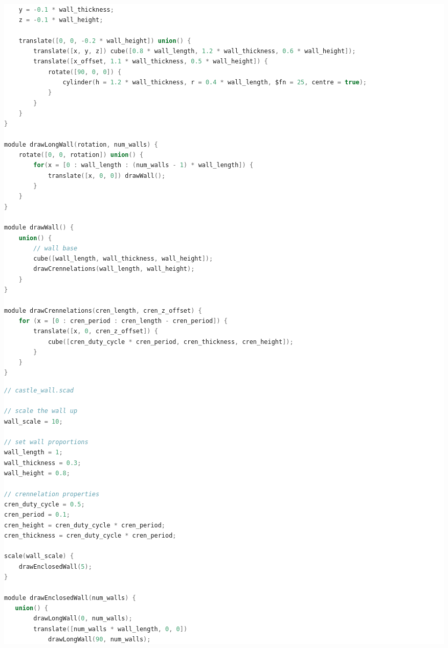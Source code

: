 ```c
    y = -0.1 * wall_thickness;
    z = -0.1 * wall_height;

    translate([0, 0, -0.2 * wall_height]) union() {
        translate([x, y, z]) cube([0.8 * wall_length, 1.2 * wall_thickness, 0.6 * wall_height]);
        translate([x_offset, 1.1 * wall_thickness, 0.5 * wall_height]) {
            rotate([90, 0, 0]) {
                cylinder(h = 1.2 * wall_thickness, r = 0.4 * wall_length, $fn = 25, centre = true);
            }
        }
    }
}

module drawLongWall(rotation, num_walls) {
    rotate([0, 0, rotation]) union() {
        for(x = [0 : wall_length : (num_walls - 1) * wall_length]) {
            translate([x, 0, 0]) drawWall();
        }
    }
}

module drawWall() {
    union() {
        // wall base
        cube([wall_length, wall_thickness, wall_height]);
        drawCrennelations(wall_length, wall_height);
    }
}

module drawCrennelations(cren_length, cren_z_offset) {
    for (x = [0 : cren_period : cren_length - cren_period]) {
        translate([x, 0, cren_z_offset]) {
            cube([cren_duty_cycle * cren_period, cren_thickness, cren_height]);
        }
    }
}
```

```c
// castle_wall.scad

// scale the wall up
wall_scale = 10;

// set wall proportions
wall_length = 1;
wall_thickness = 0.3;
wall_height = 0.8;

// crennelation properties
cren_duty_cycle = 0.5;
cren_period = 0.1;
cren_height = cren_duty_cycle * cren_period;
cren_thickness = cren_duty_cycle * cren_period;

scale(wall_scale) {
    drawEnclosedWall(5);
}

module drawEnclosedWall(num_walls) {
   union() {
        drawLongWall(0, num_walls);
        translate([num_walls * wall_length, 0, 0])
            drawLongWall(90, num_walls);
```